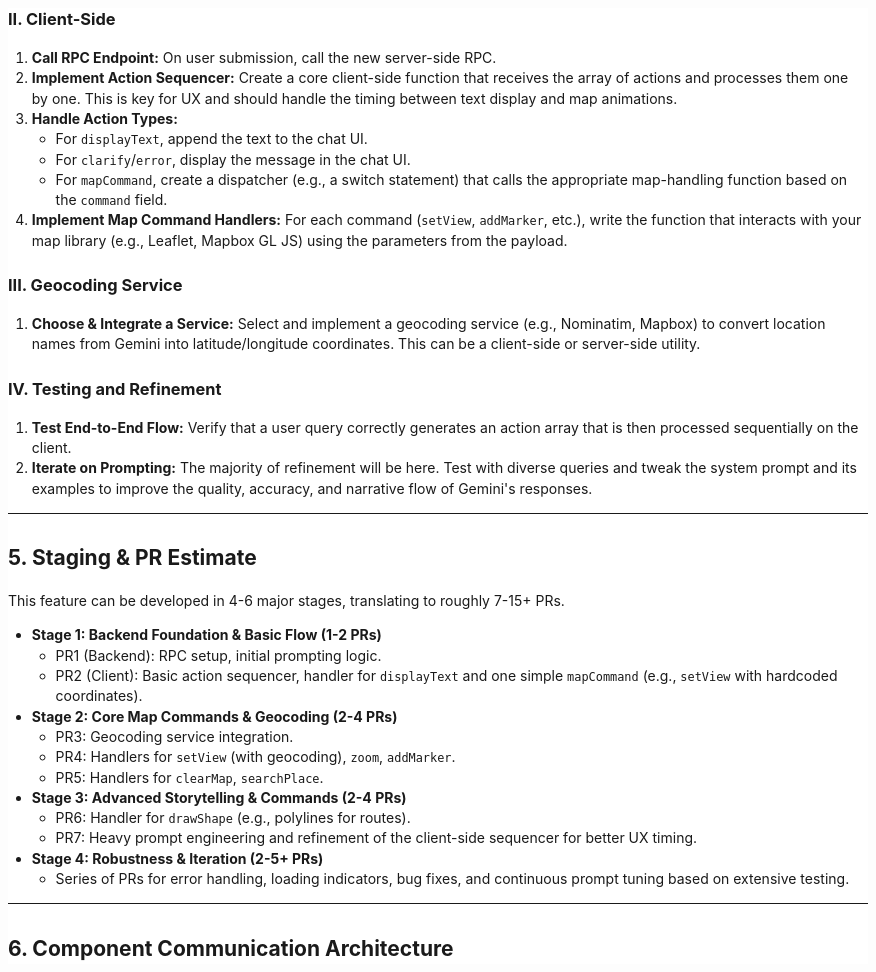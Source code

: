 ### II. Client-Side
1.  **Call RPC Endpoint:** On user submission, call the new server-side RPC.
2.  **Implement Action Sequencer:** Create a core client-side function that receives the array of actions and processes them one by one. This is key for UX and should handle the timing between text display and map animations.
3.  **Handle Action Types:**
    * For `displayText`, append the text to the chat UI.
    * For `clarify`/`error`, display the message in the chat UI.
    * For `mapCommand`, create a dispatcher (e.g., a switch statement) that calls the appropriate map-handling function based on the `command` field.
4.  **Implement Map Command Handlers:** For each command (`setView`, `addMarker`, etc.), write the function that interacts with your map library (e.g., Leaflet, Mapbox GL JS) using the parameters from the payload.

### III. Geocoding Service
1.  **Choose & Integrate a Service:** Select and implement a geocoding service (e.g., Nominatim, Mapbox) to convert location names from Gemini into latitude/longitude coordinates. This can be a client-side or server-side utility.

### IV. Testing and Refinement
1.  **Test End-to-End Flow:** Verify that a user query correctly generates an action array that is then processed sequentially on the client.
2.  **Iterate on Prompting:** The majority of refinement will be here. Test with diverse queries and tweak the system prompt and its examples to improve the quality, accuracy, and narrative flow of Gemini's responses.

---

## 5. Staging & PR Estimate

This feature can be developed in 4-6 major stages, translating to roughly 7-15+ PRs.

* **Stage 1: Backend Foundation & Basic Flow (1-2 PRs)**
    * PR1 (Backend): RPC setup, initial prompting logic.
    * PR2 (Client): Basic action sequencer, handler for `displayText` and one simple `mapCommand` (e.g., `setView` with hardcoded coordinates).
* **Stage 2: Core Map Commands & Geocoding (2-4 PRs)**
    * PR3: Geocoding service integration.
    * PR4: Handlers for `setView` (with geocoding), `zoom`, `addMarker`.
    * PR5: Handlers for `clearMap`, `searchPlace`.
* **Stage 3: Advanced Storytelling & Commands (2-4 PRs)**
    * PR6: Handler for `drawShape` (e.g., polylines for routes).
    * PR7: Heavy prompt engineering and refinement of the client-side sequencer for better UX timing.
* **Stage 4: Robustness & Iteration (2-5+ PRs)**
    * Series of PRs for error handling, loading indicators, bug fixes, and continuous prompt tuning based on extensive testing.

---

## 6. Component Communication Architecture
